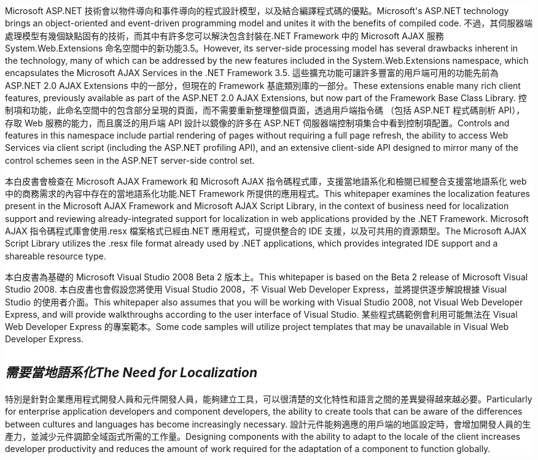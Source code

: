 <span data-ttu-id="dd5a1-110">Microsoft ASP.NET 技術會以物件導向和事件導向的程式設計模型，以及結合編譯程式碼的優點。</span><span class="sxs-lookup"><span data-stu-id="dd5a1-110">Microsoft's ASP.NET technology brings an object-oriented and event-driven programming model and unites it with the benefits of compiled code.</span></span> <span data-ttu-id="dd5a1-111">不過，其伺服器端處理模型有幾個缺點固有的技術，而其中有許多您可以解決包含封裝在.NET Framework 中的 Microsoft AJAX 服務 System.Web.Extensions 命名空間中的新功能3.5。</span><span class="sxs-lookup"><span data-stu-id="dd5a1-111">However, its server-side processing model has several drawbacks inherent in the technology, many of which can be addressed by the new features included in the System.Web.Extensions namespace, which encapsulates the Microsoft AJAX Services in the .NET Framework 3.5.</span></span> <span data-ttu-id="dd5a1-112">這些擴充功能可讓許多豐富的用戶端可用的功能先前為 ASP.NET 2.0 AJAX Extensions 中的一部分，但現在的 Framework 基底類別庫的一部分。</span><span class="sxs-lookup"><span data-stu-id="dd5a1-112">These extensions enable many rich client features, previously available as part of the ASP.NET 2.0 AJAX Extensions, but now part of the Framework Base Class Library.</span></span> <span data-ttu-id="dd5a1-113">控制項和功能，此命名空間中的包含部分呈現的頁面，而不需要重新整理整個頁面，透過用戶端指令碼 （包括 ASP.NET 程式碼剖析 API），存取 Web 服務的能力，而且廣泛的用戶端 API 設計以鏡像的許多在 ASP.NET 伺服器端控制項集合中看到控制項配置。</span><span class="sxs-lookup"><span data-stu-id="dd5a1-113">Controls and features in this namespace include partial rendering of pages without requiring a full page refresh, the ability to access Web Services via client script (including the ASP.NET profiling API), and an extensive client-side API designed to mirror many of the control schemes seen in the ASP.NET server-side control set.</span></span>

<span data-ttu-id="dd5a1-114">本白皮書會檢查在 Microsoft AJAX Framework 和 Microsoft AJAX 指令碼程式庫，支援當地語系化和檢閱已經整合支援當地語系化 web 中的商務需求的內容中存在的當地語系化功能.NET Framework 所提供的應用程式。</span><span class="sxs-lookup"><span data-stu-id="dd5a1-114">This whitepaper examines the localization features present in the Microsoft AJAX Framework and Microsoft AJAX Script Library, in the context of business need for localization support and reviewing already-integrated support for localization in web applications provided by the .NET Framework.</span></span> <span data-ttu-id="dd5a1-115">Microsoft AJAX 指令碼程式庫會使用.resx 檔案格式已經由.NET 應用程式，可提供整合的 IDE 支援，以及可共用的資源類型。</span><span class="sxs-lookup"><span data-stu-id="dd5a1-115">The Microsoft AJAX Script Library utilizes the .resx file format already used by .NET applications, which provides integrated IDE support and a shareable resource type.</span></span>

<span data-ttu-id="dd5a1-116">本白皮書為基礎的 Microsoft Visual Studio 2008 Beta 2 版本上。</span><span class="sxs-lookup"><span data-stu-id="dd5a1-116">This whitepaper is based on the Beta 2 release of Microsoft Visual Studio 2008.</span></span> <span data-ttu-id="dd5a1-117">本白皮書也會假設您將使用 Visual Studio 2008，不 Visual Web Developer Express，並將提供逐步解說根據 Visual Studio 的使用者介面。</span><span class="sxs-lookup"><span data-stu-id="dd5a1-117">This whitepaper also assumes that you will be working with Visual Studio 2008, not Visual Web Developer Express, and will provide walkthroughs according to the user interface of Visual Studio.</span></span> <span data-ttu-id="dd5a1-118">某些程式碼範例會利用可能無法在 Visual Web Developer Express 的專案範本。</span><span class="sxs-lookup"><span data-stu-id="dd5a1-118">Some code samples will utilize project templates that may be unavailable in Visual Web Developer Express.</span></span>

## <a name="the-need-for-localization"></a><span data-ttu-id="dd5a1-119">*需要當地語系化*</span><span class="sxs-lookup"><span data-stu-id="dd5a1-119">*The Need for Localization*</span></span>

<span data-ttu-id="dd5a1-120">特別是針對企業應用程式開發人員和元件開發人員，能夠建立工具，可以很清楚的文化特性和語言之間的差異變得越來越必要。</span><span class="sxs-lookup"><span data-stu-id="dd5a1-120">Particularly for enterprise application developers and component developers, the ability to create tools that can be aware of the differences between cultures and languages has become increasingly necessary.</span></span> <span data-ttu-id="dd5a1-121">設計元件能夠適應的用戶端的地區設定時，會增加開發人員的生產力，並減少元件調節全域函式所需的工作量。</span><span class="sxs-lookup"><span data-stu-id="dd5a1-121">Designing components with the ability to adapt to the locale of the client increases developer productivity and reduces the amount of work required for the adaptation of a component to function globally.</span></span>
